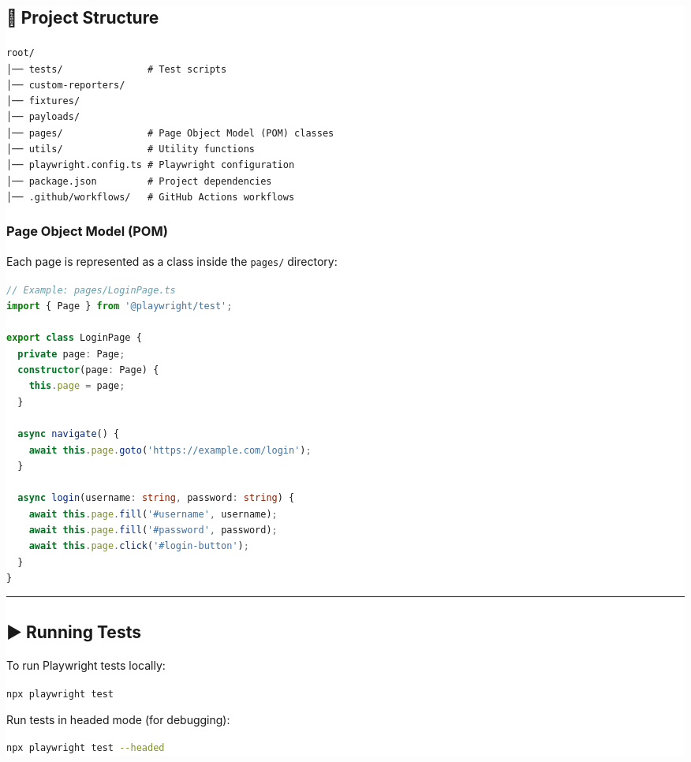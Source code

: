 ## 📂 Project Structure

```
root/
│── tests/               # Test scripts
│── custom-reporters/
│── fixtures/
│── payloads/
│── pages/               # Page Object Model (POM) classes
│── utils/               # Utility functions
│── playwright.config.ts # Playwright configuration
│── package.json         # Project dependencies
│── .github/workflows/   # GitHub Actions workflows
```

### Page Object Model (POM)

Each page is represented as a class inside the `pages/` directory:

```ts
// Example: pages/LoginPage.ts
import { Page } from '@playwright/test';

export class LoginPage {
  private page: Page;
  constructor(page: Page) {
    this.page = page;
  }

  async navigate() {
    await this.page.goto('https://example.com/login');
  }

  async login(username: string, password: string) {
    await this.page.fill('#username', username);
    await this.page.fill('#password', password);
    await this.page.click('#login-button');
  }
}
```

---

## ▶️ Running Tests

To run Playwright tests locally:

```sh
npx playwright test
```

Run tests in headed mode (for debugging):

```sh
npx playwright test --headed
```
